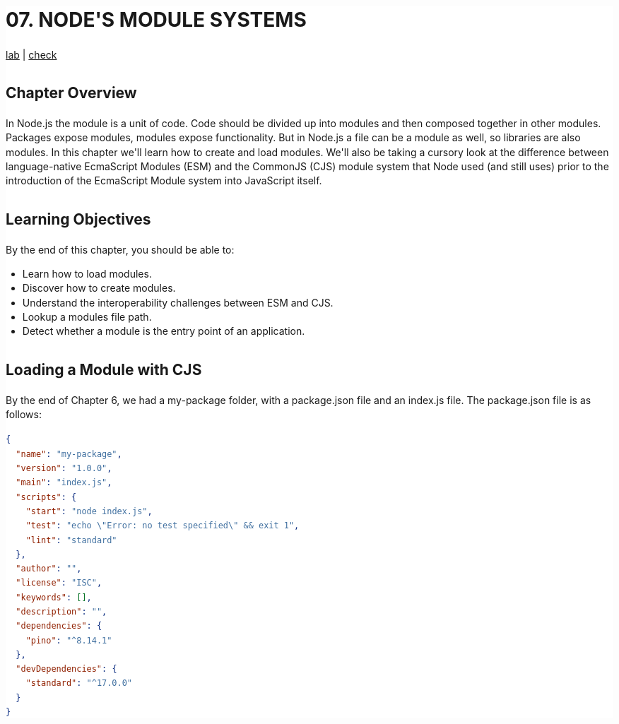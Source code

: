 # 07. NODE'S MODULE SYSTEMS

[lab](lab) | [check](check)

## Chapter Overview

In Node.js the module is a unit of code. Code should be divided up into modules and then composed together in other modules. Packages expose modules, modules expose functionality. But in Node.js a file can be a module as well, so libraries are also modules. In this chapter we'll learn how to create and load modules. We'll also be taking a cursory look at the difference between language-native EcmaScript Modules (ESM) and the CommonJS
(CJS) module system that Node used (and still uses) prior to the introduction of the EcmaScript Module system into JavaScript itself.

## Learning Objectives

By the end of this chapter, you should be able to:

- Learn how to load modules.
- Discover how to create modules.
- Understand the interoperability challenges between ESM and CJS.
- Lookup a modules file path.
- Detect whether a module is the entry point of an application.

## Loading a Module with CJS

By the end of Chapter 6, we had a my-package folder, with a package.json file and an index.js file.
The package.json file is as follows:

```json
{
  "name": "my-package",
  "version": "1.0.0",
  "main": "index.js",
  "scripts": {
    "start": "node index.js",
    "test": "echo \"Error: no test specified\" && exit 1",
    "lint": "standard"
  },
  "author": "",
  "license": "ISC",
  "keywords": [],
  "description": "",
  "dependencies": {
    "pino": "^8.14.1"
  },
  "devDependencies": {
    "standard": "^17.0.0"
  }
}
```
